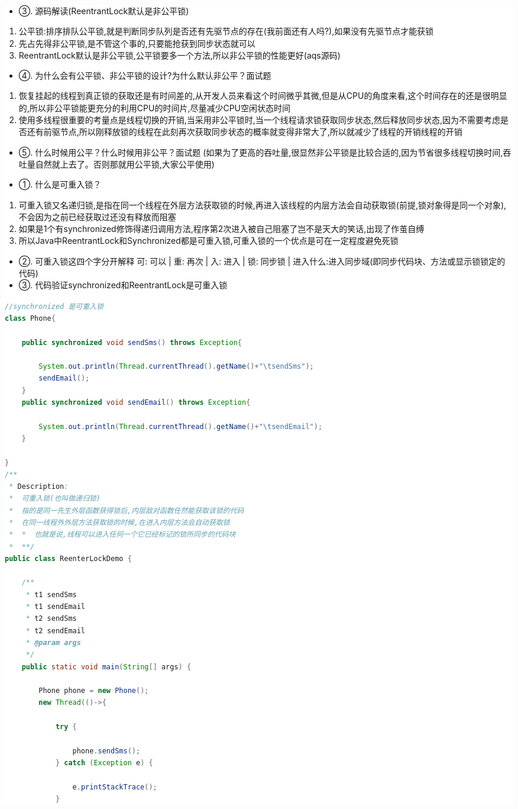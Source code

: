 - ③. 源码解读(ReentrantLock默认是非公平锁)

1. 公平锁:排序排队公平锁,就是判断同步队列是否还有先驱节点的存在(我前面还有人吗?),如果没有先驱节点才能获锁 
2. 先占先得非公平锁,是不管这个事的,只要能抢获到同步状态就可以 
3. ReentrantLock默认是非公平锁,公平锁要多一个方法,所以非公平锁的性能更好(aqs源码)

- ④. 为什么会有公平锁、非公平锁的设计?为什么默认非公平？面试题

1. 恢复挂起的线程到真正锁的获取还是有时间差的,从开发人员来看这个时间微乎其微,但是从CPU的角度来看,这个时间存在的还是很明显的,所以非公平锁能更充分的利用CPU的时间片,尽量减少CPU空闲状态时间 
2. 使用多线程很重要的考量点是线程切换的开销,当采用非公平锁时,当一个线程请求锁获取同步状态,然后释放同步状态,因为不需要考虑是否还有前驱节点,所以刚释放锁的线程在此刻再次获取同步状态的概率就变得非常大了,所以就减少了线程的开销线程的开销

- ⑤. 什么时候用公平？什么时候用非公平？面试题 (如果为了更高的吞吐量,很显然非公平锁是比较合适的,因为节省很多线程切换时间,吞吐量自然就上去了。否则那就用公平锁,大家公平使用)


- ①. 什么是可重入锁？

1. 可重入锁又名递归锁,是指在同一个线程在外层方法获取锁的时候,再进入该线程的内层方法会自动获取锁(前提,锁对象得是同一个对象),不会因为之前已经获取过还没有释放而阻塞 
2. 如果是1个有synchronized修饰得递归调用方法,程序第2次进入被自己阻塞了岂不是天大的笑话,出现了作茧自缚 
3. 所以Java中ReentrantLock和Synchronized都是可重入锁,可重入锁的一个优点是可在一定程度避免死锁

-  ②. 可重入锁这四个字分开解释 可: 可以 | 重: 再次 | 入: 进入 | 锁: 同步锁 | 进入什么:进入同步域(即同步代码块、方法或显示锁锁定的代码)  
-  ③. 代码验证synchronized和ReentrantLock是可重入锁 

```java
//synchronized 是可重入锁
class Phone{
   
    public synchronized void sendSms() throws Exception{
   
        System.out.println(Thread.currentThread().getName()+"\tsendSms");
        sendEmail();
    }
    public synchronized void sendEmail() throws Exception{
   
        System.out.println(Thread.currentThread().getName()+"\tsendEmail");
    }

}
/**
 * Description:
 *  可重入锁(也叫做递归锁)
 *  指的是同一先生外层函数获得锁后,内层敌对函数任然能获取该锁的代码
 *  在同一线程外外层方法获取锁的时候,在进入内层方法会自动获取锁
 *  *  也就是说,线程可以进入任何一个它已经标记的锁所同步的代码块
 *  **/
public class ReenterLockDemo {
   
    /**
     * t1 sendSms
     * t1 sendEmail
     * t2 sendSms
     * t2 sendEmail
     * @param args
     */
    public static void main(String[] args) {
   
        Phone phone = new Phone();
        new Thread(()->{
   
            try {
   
                phone.sendSms();
            } catch (Exception e) {
   
                e.printStackTrace();
            }
```